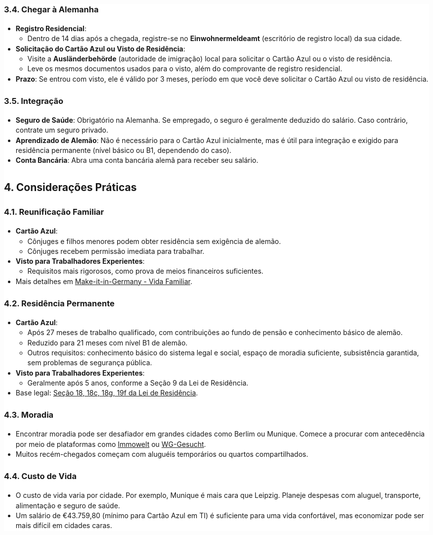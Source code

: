 ### 3.4. Chegar à Alemanha
- **Registro Residencial**:
  - Dentro de 14 dias após a chegada, registre-se no **Einwohnermeldeamt** (escritório de registro local) da sua cidade.
- **Solicitação do Cartão Azul ou Visto de Residência**:
  - Visite a **Ausländerbehörde** (autoridade de imigração) local para solicitar o Cartão Azul ou o visto de residência.
  - Leve os mesmos documentos usados para o visto, além do comprovante de registro residencial.
- **Prazo**: Se entrou com visto, ele é válido por 3 meses, período em que você deve solicitar o Cartão Azul ou visto de residência.

### 3.5. Integração
- **Seguro de Saúde**: Obrigatório na Alemanha. Se empregado, o seguro é geralmente deduzido do salário. Caso contrário, contrate um seguro privado.
- **Aprendizado de Alemão**: Não é necessário para o Cartão Azul inicialmente, mas é útil para integração e exigido para residência permanente (nível básico ou B1, dependendo do caso).
- **Conta Bancária**: Abra uma conta bancária alemã para receber seu salário.

## 4. Considerações Práticas

### 4.1. Reunificação Familiar
- **Cartão Azul**:
  - Cônjuges e filhos menores podem obter residência sem exigência de alemão.
  - Cônjuges recebem permissão imediata para trabalhar.
- **Visto para Trabalhadores Experientes**:
  - Requisitos mais rigorosos, como prova de meios financeiros suficientes.
- Mais detalhes em [Make-it-in-Germany - Vida Familiar](https://www.make-it-in-germany.com/en/living-in-germany/family-life).

### 4.2. Residência Permanente
- **Cartão Azul**:
  - Após 27 meses de trabalho qualificado, com contribuições ao fundo de pensão e conhecimento básico de alemão.
  - Reduzido para 21 meses com nível B1 de alemão.
  - Outros requisitos: conhecimento básico do sistema legal e social, espaço de moradia suficiente, subsistência garantida, sem problemas de segurança pública.
- **Visto para Trabalhadores Experientes**:
  - Geralmente após 5 anos, conforme a Seção 9 da Lei de Residência.
- Base legal: [Seção 18, 18c, 18g, 19f da Lei de Residência](https://www.gesetze-im-internet.de/englisch_aufenthg/englisch_aufenthg.html).

### 4.3. Moradia
- Encontrar moradia pode ser desafiador em grandes cidades como Berlim ou Munique. Comece a procurar com antecedência por meio de plataformas como [Immowelt](https://www.immowelt.de) ou [WG-Gesucht](https://www.wg-gesucht.de).
- Muitos recém-chegados começam com aluguéis temporários ou quartos compartilhados.

### 4.4. Custo de Vida
- O custo de vida varia por cidade. Por exemplo, Munique é mais cara que Leipzig. Planeje despesas com aluguel, transporte, alimentação e seguro de saúde.
- Um salário de €43.759,80 (mínimo para Cartão Azul em TI) é suficiente para uma vida confortável, mas economizar pode ser mais difícil em cidades caras.
